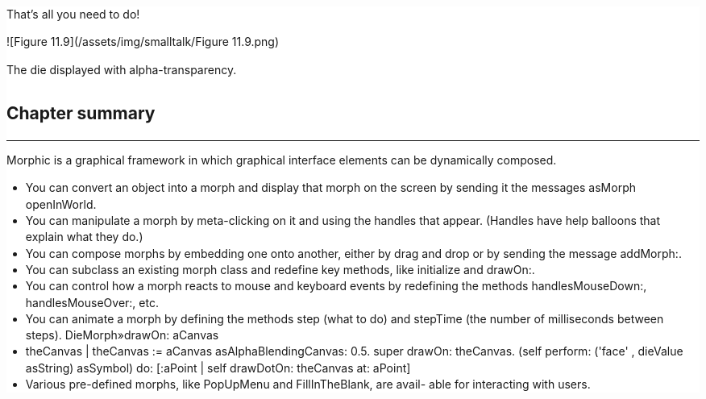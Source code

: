 That’s all you need to do!

![Figure 11.9](/assets/img/smalltalk/Figure 11.9.png)

The die displayed with alpha-transparency.

## Chapter summary
---

Morphic is a graphical framework in which graphical interface elements can be dynamically composed.

* You can convert an object into a morph and display that morph on the screen by sending it the messages asMorph openInWorld.
* You can manipulate a morph by meta-clicking on it and using the handles that appear. (Handles have help balloons that explain what they do.)
* You can compose morphs by embedding one onto another, either by drag and drop or by sending the message addMorph:.
* You can subclass an existing morph class and redefine key methods, like initialize and drawOn:.
* You can control how a morph reacts to mouse and keyboard events by redefining the methods handlesMouseDown:, handlesMouseOver:, etc.
* You can animate a morph by defining the methods step (what to do) and stepTime (the number of milliseconds between steps).
DieMorph»drawOn: aCanvas
* theCanvas |
theCanvas := aCanvas asAlphaBlendingCanvas: 0.5. super drawOn: theCanvas.
(self perform: ('face' , dieValue asString) asSymbol)
do: [:aPoint | self drawDotOn: theCanvas at: aPoint]
* Various pre-defined morphs, like PopUpMenu and FillInTheBlank, are avail- able for interacting with users.
